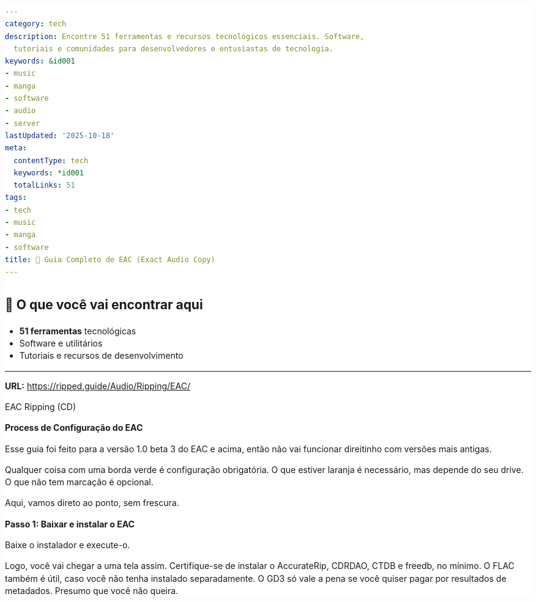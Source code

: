 ```yaml
---
category: tech
description: Encontre 51 ferramentas e recursos tecnológicos essenciais. Software,
  tutoriais e comunidades para desenvolvedores e entusiastas de tecnologia.
keywords: &id001
- music
- manga
- software
- audio
- server
lastUpdated: '2025-10-18'
meta:
  contentType: tech
  keywords: *id001
  totalLinks: 51
tags:
- tech
- music
- manga
- software
title: 🎵 Guia Completo de EAC (Exact Audio Copy)
---
```



## 🎯 O que você vai encontrar aqui

- **51 ferramentas** tecnológicas
- Software e utilitários
- Tutoriais e recursos de desenvolvimento

---

**URL:** https://ripped.guide/Audio/Ripping/EAC/

EAC Ripping (CD)

**Process de Configuração do EAC**

Esse guia foi feito para a versão 1.0 beta 3 do EAC e acima, então não vai funcionar direitinho com versões mais antigas. 

Qualquer coisa com uma borda verde é configuração obrigatória. O que estiver laranja é necessário, mas depende do seu drive. O que não tem marcação é opcional. 

Aqui, vamos direto ao ponto, sem frescura.

**Passo 1: Baixar e instalar o EAC**

Baixe o instalador e execute-o. 

Logo, você vai chegar a uma tela assim. Certifique-se de instalar o AccurateRip, CDRDAO, CTDB e freedb, no mínimo. O FLAC também é útil, caso você não tenha instalado separadamente. O GD3 só vale a pena se você quiser pagar por resultados de metadados. Presumo que você não queira.
